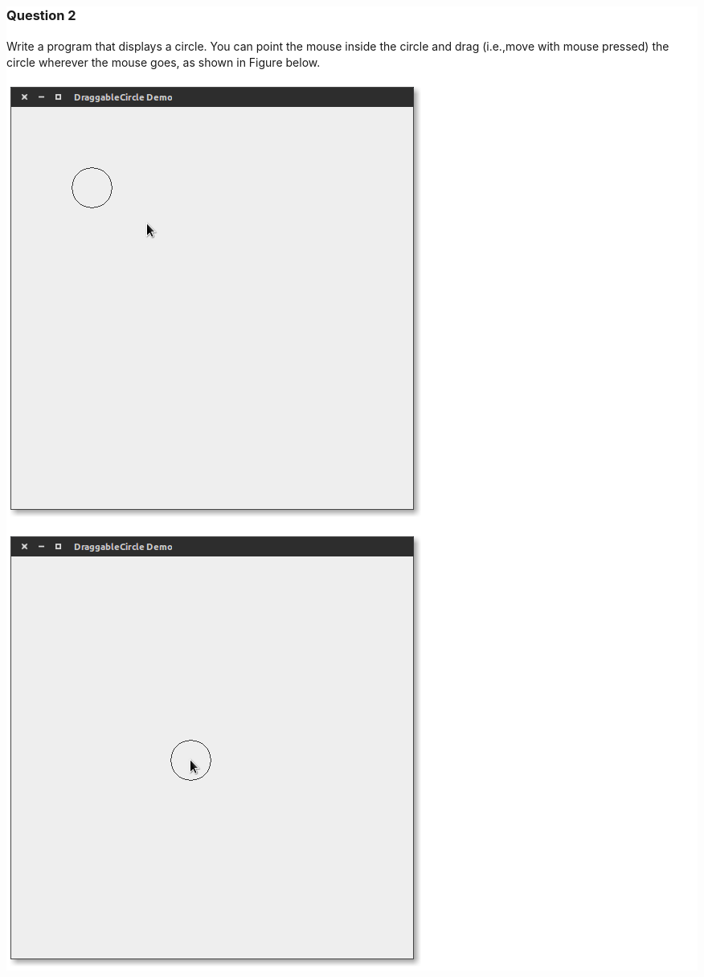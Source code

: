### Question 2

Write a program that displays a circle. You can point the mouse inside the circle and drag (i.e.,move with mouse pressed) the circle wherever the mouse goes, as shown in Figure below.

![Initial State](screens/initialdrag.png)

![Dragging The Circle](screens/dragcirc.png)

